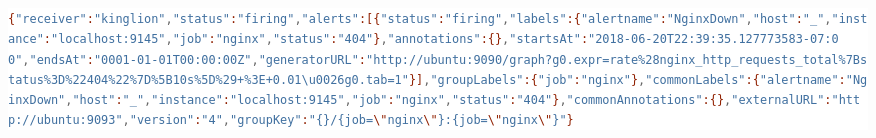 ```bash
{"receiver":"kinglion","status":"firing","alerts":[{"status":"firing","labels":{"alertname":"NginxDown","host":"_","instance":"localhost:9145","job":"nginx","status":"404"},"annotations":{},"startsAt":"2018-06-20T22:39:35.127773583-07:00","endsAt":"0001-01-01T00:00:00Z","generatorURL":"http://ubuntu:9090/graph?g0.expr=rate%28nginx_http_requests_total%7Bstatus%3D%22404%22%7D%5B10s%5D%29+%3E+0.01\u0026g0.tab=1"}],"groupLabels":{"job":"nginx"},"commonLabels":{"alertname":"NginxDown","host":"_","instance":"localhost:9145","job":"nginx","status":"404"},"commonAnnotations":{},"externalURL":"http://ubuntu:9093","version":"4","groupKey":"{}/{job=\"nginx\"}:{job=\"nginx\"}"}

```

